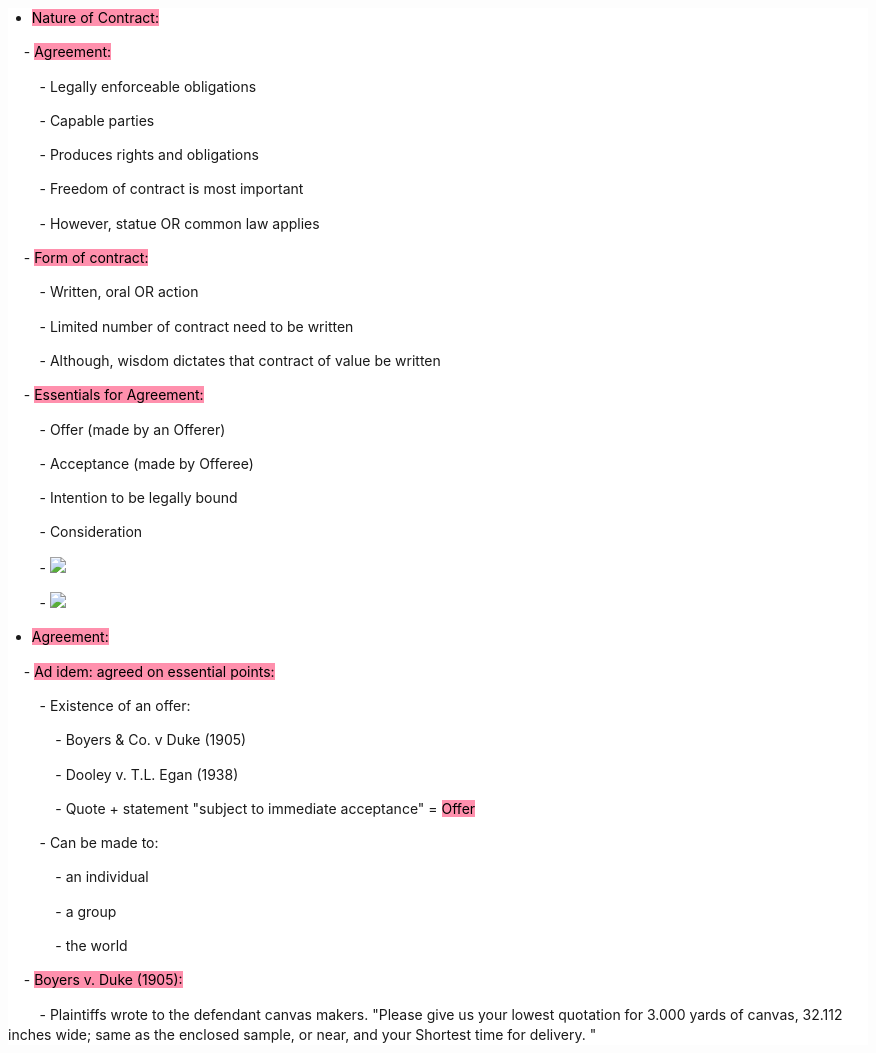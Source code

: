 - <mark style="background:#FF5582A6;">Nature of Contract:</mark>

    - <mark style="background:#FF5582A6;">Agreement:</mark>

        - Legally enforceable obligations

        - Capable parties

        - Produces rights and obligations

        - Freedom of contract is most important

        - However, statue OR common law applies

    - <mark style="background:#FF5582A6;">Form of contract:</mark>

        - Written, oral OR action

        - Limited number of contract need to be written

        - Although, wisdom dictates that contract of value be written

    - <mark style="background:#FF5582A6;">Essentials for Agreement:</mark>

        - Offer (made by an Offerer)

        - Acceptance (made by Offeree)

        - Intention to be legally bound

        - Consideration

        - ![](local://C:/Users/dervl/remnote/remnote-644bbf51117a5271f76257fc/files/rswgAZbMswSRvcErIB9bX_c79XpGroIMppcsAZDxZ3bO2DPaVQdTbDDocWrMQKqS9tX3Eqd6s-UrNwY8pipG5dIt7xDz3-7MPbOuFbDsHjWdmZTEWWdDc1t23RlURCDZ.png)

        - ![](local://C:/Users/dervl/remnote/remnote-644bbf51117a5271f76257fc/files/dJSOchQyUSvdqsKhVUv5kPflXDPqs-O_yYkdK3oPwTT2EU9UczN3syi_Nb6eleNC50huzF-pMJTstREVnf_jVXfso4Img7rxyGFDhUsvbu5gFOOMnYO2lZxXPrj_A5hF.png)

- <mark style="background:#FF5582A6;">Agreement:</mark>

    - <mark style="background:#FF5582A6;">Ad idem: agreed on essential points:</mark>

        - Existence of an offer:

            - Boyers & Co. v Duke (1905)

            - Dooley v. T.L. Egan (1938)

            - Quote + statement "subject to immediate acceptance" = <mark style="background:#FF5582A6;">Offer</mark>

        - Can be made to:

            - an individual

            - a group

            - the world

    - <mark style="background:#FF5582A6;">Boyers v. Duke (1905):</mark>

        - Plaintiffs wrote to the defendant canvas makers. "Please give us your lowest quotation for 3.000 yards of canvas, 32.112 inches wide; same as the enclosed sample, or near, and your Shortest time for delivery. "

